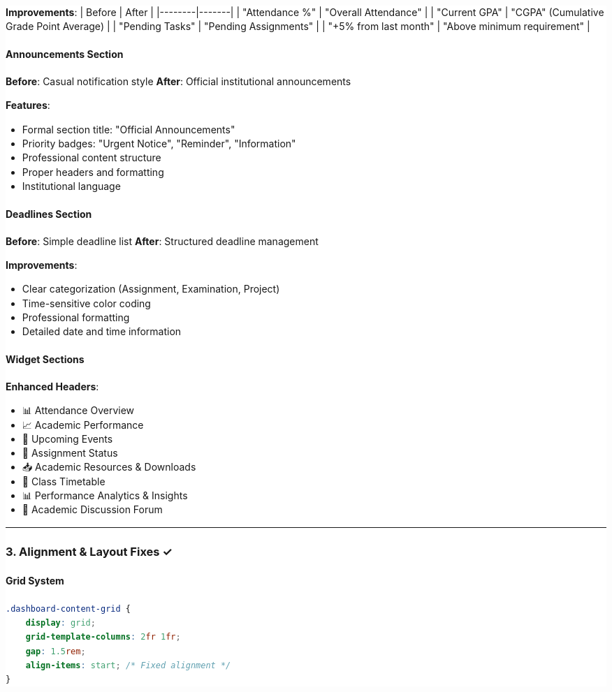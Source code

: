 **Improvements**:
| Before | After |
|--------|-------|
| "Attendance %" | "Overall Attendance" |
| "Current GPA" | "CGPA" (Cumulative Grade Point Average) |
| "Pending Tasks" | "Pending Assignments" |
| "+5% from last month" | "Above minimum requirement" |

#### Announcements Section
**Before**: Casual notification style
**After**: Official institutional announcements

**Features**:
- Formal section title: "Official Announcements"
- Priority badges: "Urgent Notice", "Reminder", "Information"
- Professional content structure
- Proper headers and formatting
- Institutional language

#### Deadlines Section
**Before**: Simple deadline list
**After**: Structured deadline management

**Improvements**:
- Clear categorization (Assignment, Examination, Project)
- Time-sensitive color coding
- Professional formatting
- Detailed date and time information

#### Widget Sections
**Enhanced Headers**:
- 📊 Attendance Overview
- 📈 Academic Performance
- 🎯 Upcoming Events
- 📝 Assignment Status
- 📥 Academic Resources & Downloads
- 📅 Class Timetable
- 📊 Performance Analytics & Insights
- 💬 Academic Discussion Forum

---

### 3. **Alignment & Layout Fixes** ✓

#### Grid System
```css
.dashboard-content-grid {
    display: grid;
    grid-template-columns: 2fr 1fr;
    gap: 1.5rem;
    align-items: start; /* Fixed alignment */
}
```
